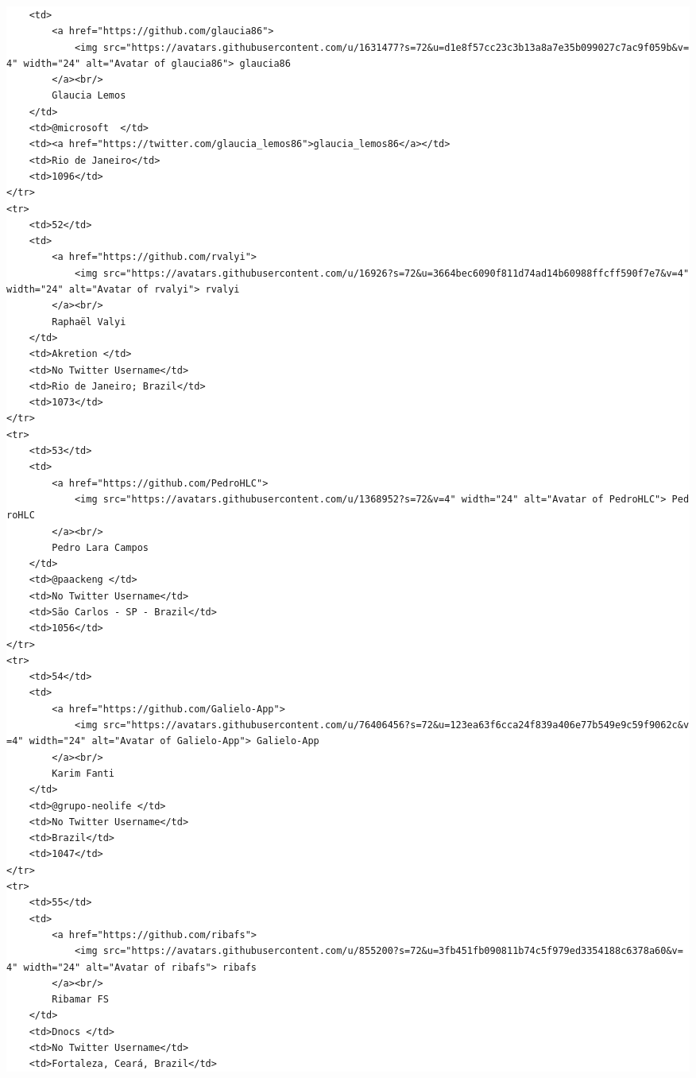 		<td>
			<a href="https://github.com/glaucia86">
				<img src="https://avatars.githubusercontent.com/u/1631477?s=72&u=d1e8f57cc23c3b13a8a7e35b099027c7ac9f059b&v=4" width="24" alt="Avatar of glaucia86"> glaucia86
			</a><br/>
			Glaucia Lemos
		</td>
		<td>@microsoft  </td>
		<td><a href="https://twitter.com/glaucia_lemos86">glaucia_lemos86</a></td>
		<td>Rio de Janeiro</td>
		<td>1096</td>
	</tr>
	<tr>
		<td>52</td>
		<td>
			<a href="https://github.com/rvalyi">
				<img src="https://avatars.githubusercontent.com/u/16926?s=72&u=3664bec6090f811d74ad14b60988ffcff590f7e7&v=4" width="24" alt="Avatar of rvalyi"> rvalyi
			</a><br/>
			Raphaël Valyi
		</td>
		<td>Akretion </td>
		<td>No Twitter Username</td>
		<td>Rio de Janeiro; Brazil</td>
		<td>1073</td>
	</tr>
	<tr>
		<td>53</td>
		<td>
			<a href="https://github.com/PedroHLC">
				<img src="https://avatars.githubusercontent.com/u/1368952?s=72&v=4" width="24" alt="Avatar of PedroHLC"> PedroHLC
			</a><br/>
			Pedro Lara Campos
		</td>
		<td>@paackeng </td>
		<td>No Twitter Username</td>
		<td>São Carlos - SP - Brazil</td>
		<td>1056</td>
	</tr>
	<tr>
		<td>54</td>
		<td>
			<a href="https://github.com/Galielo-App">
				<img src="https://avatars.githubusercontent.com/u/76406456?s=72&u=123ea63f6cca24f839a406e77b549e9c59f9062c&v=4" width="24" alt="Avatar of Galielo-App"> Galielo-App
			</a><br/>
			Karim Fanti
		</td>
		<td>@grupo-neolife </td>
		<td>No Twitter Username</td>
		<td>Brazil</td>
		<td>1047</td>
	</tr>
	<tr>
		<td>55</td>
		<td>
			<a href="https://github.com/ribafs">
				<img src="https://avatars.githubusercontent.com/u/855200?s=72&u=3fb451fb090811b74c5f979ed3354188c6378a60&v=4" width="24" alt="Avatar of ribafs"> ribafs
			</a><br/>
			Ribamar FS
		</td>
		<td>Dnocs </td>
		<td>No Twitter Username</td>
		<td>Fortaleza, Ceará, Brazil</td>